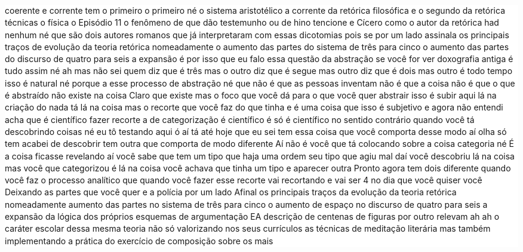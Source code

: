 coerente e corrente tem o primeiro o
primeiro né o sistema aristotélico a
corrente da retórica filosófica e o
segundo da retórica técnicas o física o
Episódio 11
o fenômeno de que dão testemunho ou de
hino tencione e Cícero como o autor da
retórica had nenhum né que são dois
autores romanos que já interpretaram com
essas dicotomias pois se por um lado
assinala os principais traços de
evolução da teoria retórica nomeadamente
o aumento das partes do sistema de três
para cinco o aumento das partes do
discurso de quatro para seis a expansão
é por isso que eu falo essa questão da
abstração se você for ver doxografia
antiga é tudo assim né ah mas não sei
quem diz que é três mas o outro diz que
é segue mas outro diz que é dois mas
outro é todo tempo isso é natural né
porque a esse processo de abstração né
que não é que as pessoas inventam não é
que a coisa não é que o que é abstraído
não existe na coisa Claro que existe mas
o foco que você dá para o que você quer
abstrair isso é subir aqui lá na criação
do nada tá lá na coisa mas o recorte que
você faz do que tinha e
é uma coisa que isso é subjetivo e agora
não entendi acha que é científico fazer
recorte a de categorização é científico
é só é científico no sentido contrário
quando você tá descobrindo coisas né eu
tô testando aqui ó aí tá até hoje que eu
sei tem essa coisa que você comporta
desse modo aí olha só tem acabei de
descobrir tem outra que comporta de modo
diferente Aí não é você que tá colocando
sobre a coisa categoria né É a coisa
ficasse revelando aí você sabe que tem
um tipo que haja uma ordem seu tipo que
agiu mal daí você descobriu lá na coisa
mas você que categorizou é lá na coisa
você achava que tinha um tipo e aparecer
outra Pronto agora tem dois diferente
quando você faz o processo analítico que
quando você fazer esse recorte vai
recortando e vai ser 4 no dia que você
quiser você Deixando as partes que você
quer
e a polícia por um lado Afinal os
principais traços da evolução da teoria
retórica nomeadamente aumento das partes
no sistema de três para cinco o aumento
de espaço no discurso de quatro para
seis a expansão da lógica dos próprios
esquemas de argumentação EA descrição de
centenas de figuras por outro relevam ah
ah o caráter escolar dessa mesma teoria
não só valorizando nos seus currículos
as técnicas de meditação literária mas
também implementando a prática do
exercício de composição sobre os mais